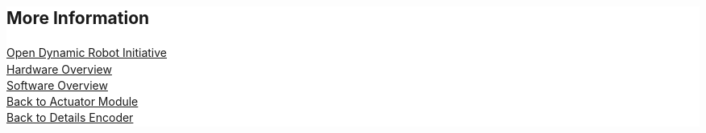 More Information
----------------
[Open Dynamic Robot Initiative](https://open-dynamic-robot-initiative.github.io)  
[Hardware Overview](../../README.md)  
[Software Overview](https://github.com/open-dynamic-robot-initiative/open-dynamic-robot-initiative.github.io/wiki/Open-Dynamic-Robot-Initiative-Documentation)  
[Back to Actuator Module](../README.md)  
[Back to Details Encoder](details_encoder.md)
